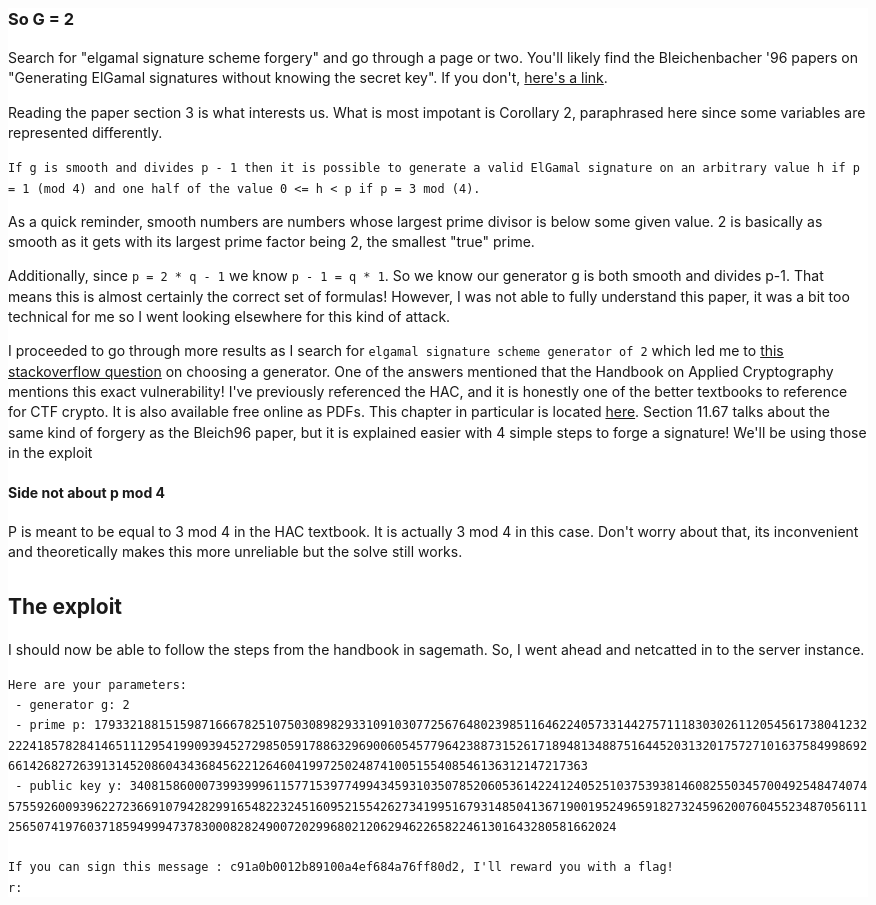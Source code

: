 ### So G = 2

Search for "elgamal signature scheme forgery" and go through a page or two. You'll likely find the Bleichenbacher '96 papers on "Generating ElGamal signatures without knowing the secret key". If you don't, [here's a link](https://crypto.ethz.ch/publications/files/Bleich96.pdf). 

Reading the paper section 3 is what interests us. What is most impotant is Corollary 2, paraphrased here since some variables are represented differently.

`If g is smooth and divides p - 1 then it is possible to generate a valid ElGamal signature on an arbitrary value h if p = 1 (mod 4) and one half of the value 0 <= h < p if p = 3 mod (4).`

As a quick reminder, smooth numbers are numbers whose largest prime divisor is below some given value. 2 is basically as smooth as it gets with its largest prime factor being 2, the smallest "true"  prime.

Additionally, since `p = 2 * q - 1` we know `p - 1 = q * 1`. So we know our generator g is both smooth and divides p-1. That means this is almost certainly the correct set of formulas! However, I was not able to fully understand this paper, it was a bit too technical for me so I went looking elsewhere for this kind of attack.

I proceeded to go through more results as I search for `elgamal signature scheme generator of 2` which  led me to [this stackoverflow question](https://stackoverflow.com/questions/4506618/finding-a-generator-for-elgamal) on choosing a generator. One of the answers mentioned that the Handbook on Applied Cryptography mentions this exact vulnerability! I've previously referenced the HAC, and it is honestly one of the better textbooks to reference for CTF crypto. It is also available free online as PDFs. This chapter in particular is located [here](http://cacr.uwaterloo.ca/hac/about/chap11.pdf). Section 11.67 talks about the same kind of forgery as the Bleich96 paper, but it is explained easier with 4 simple steps to forge a signature! We'll be using those in the exploit

#### Side not about p mod 4

P is meant to be equal to 3 mod 4 in the HAC textbook. It is actually 3 mod 4 in this case. Don't worry about that, its inconvenient and theoretically makes this more unreliable but the solve still works.

## The exploit

I should now be able to follow the steps from the handbook in sagemath. So, I went ahead and netcatted in to the server instance.

```
Here are your parameters:
 - generator g: 2
 - prime p: 179332188151598716667825107503089829331091030772567648023985116462240573314427571118303026112054561738041232222418578284146511129541990939452729850591788632969006054577964238873152617189481348875164452031320175727101637584998692661426827263913145208604343684562212646041997250248741005155408546136312147217363
 - public key y: 34081586000739939996115771539774994345931035078520605361422412405251037539381460825503457004925484740745755926009396227236691079428299165482232451609521554262734199516793148504136719001952496591827324596200760455234870561112565074197603718594999473783000828249007202996802120629462265822461301643280581662024

If you can sign this message : c91a0b0012b89100a4ef684a76ff80d2, I'll reward you with a flag!
r: 
```
